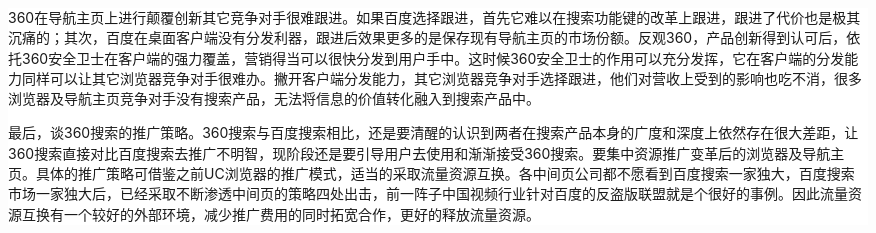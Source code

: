 360在导航主页上进行颠覆创新其它竞争对手很难跟进。如果百度选择跟进，首先它难以在搜索功能键的改革上跟进，跟进了代价也是极其沉痛的；其次，百度在桌面客户端没有分发利器，跟进后效果更多的是保存现有导航主页的市场份额。反观360，产品创新得到认可后，依托360安全卫士在客户端的强力覆盖，营销得当可以很快分发到用户手中。这时候360安全卫士的作用可以充分发挥，它在客户端的分发能力同样可以让其它浏览器竞争对手很难办。撇开客户端分发能力，其它浏览器竞争对手选择跟进，他们对营收上受到的影响也吃不消，很多浏览器及导航主页竞争对手没有搜索产品，无法将信息的价值转化融入到搜索产品中。

最后，谈360搜索的推广策略。360搜索与百度搜索相比，还是要清醒的认识到两者在搜索产品本身的广度和深度上依然存在很大差距，让360搜索直接对比百度搜索去推广不明智，现阶段还是要引导用户去使用和渐渐接受360搜索。要集中资源推广变革后的浏览器及导航主页。具体的推广策略可借鉴之前UC浏览器的推广模式，适当的采取流量资源互换。各中间页公司都不愿看到百度搜索一家独大，百度搜索市场一家独大后，已经采取不断渗透中间页的策略四处出击，前一阵子中国视频行业针对百度的反盗版联盟就是个很好的事例。因此流量资源互换有一个较好的外部环境，减少推广费用的同时拓宽合作，更好的释放流量资源。

